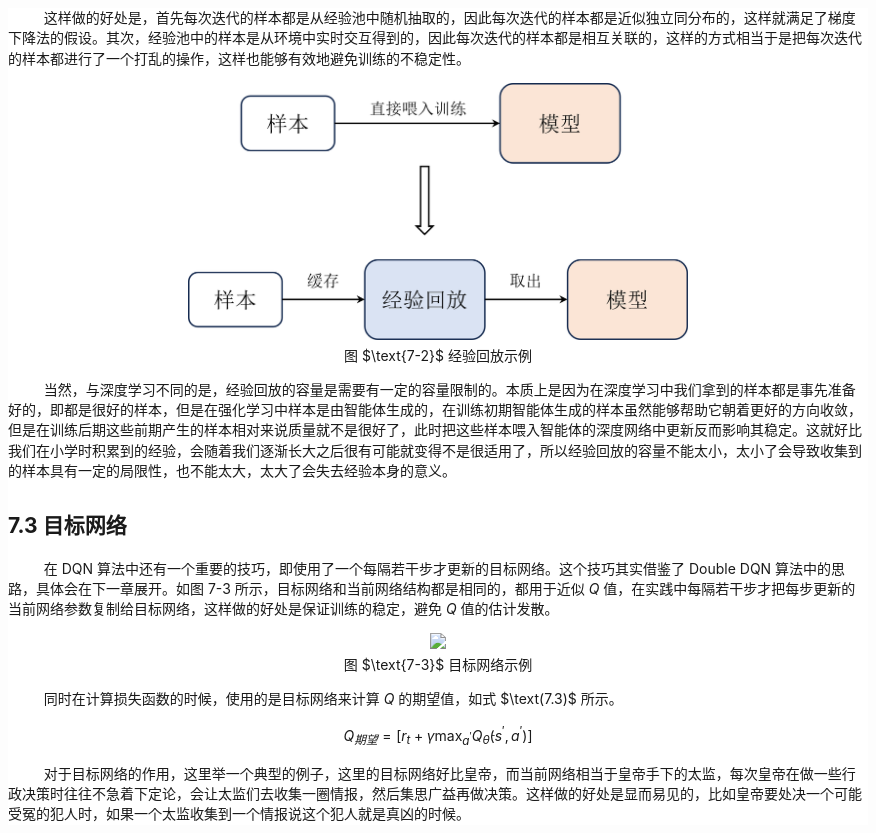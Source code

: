 $\qquad$ 这样做的好处是，首先每次迭代的样本都是从经验池中随机抽取的，因此每次迭代的样本都是近似独立同分布的，这样就满足了梯度下降法的假设。其次，经验池中的样本是从环境中实时交互得到的，因此每次迭代的样本都是相互关联的，这样的方式相当于是把每次迭代的样本都进行了一个打乱的操作，这样也能够有效地避免训练的不稳定性。

<div align=center>
<img width="500" src="figs/replay.png"/>
</div>
<div align=center>图 $\text{7-2}$ 经验回放示例</div>

$\qquad$ 当然，与深度学习不同的是，经验回放的容量是需要有一定的容量限制的。本质上是因为在深度学习中我们拿到的样本都是事先准备好的，即都是很好的样本，但是在强化学习中样本是由智能体生成的，在训练初期智能体生成的样本虽然能够帮助它朝着更好的方向收敛，但是在训练后期这些前期产生的样本相对来说质量就不是很好了，此时把这些样本喂入智能体的深度网络中更新反而影响其稳定。这就好比我们在小学时积累到的经验，会随着我们逐渐长大之后很有可能就变得不是很适用了，所以经验回放的容量不能太小，太小了会导致收集到的样本具有一定的局限性，也不能太大，太大了会失去经验本身的意义。
## 7.3 目标网络

$\qquad$ 在 $\text{DQN}$ 算法中还有一个重要的技巧，即使用了一个每隔若干步才更新的目标网络。这个技巧其实借鉴了 $\text{Double DQN}$ 算法中的思路，具体会在下一章展开。如图 $\text{7-3}$ 所示，目标网络和当前网络结构都是相同的，都用于近似 $Q$ 值，在实践中每隔若干步才把每步更新的当前网络参数复制给目标网络，这样做的好处是保证训练的稳定，避免 $Q$ 值的估计发散。

<div align=center>
<img width="500" src=".figs/target_q.png"/>
</div>
<div align=center>图 $\text{7-3}$ 目标网络示例</div>

$\qquad$ 同时在计算损失函数的时候，使用的是目标网络来计算 $Q$ 的期望值，如式 $\text(7.3)$ 所示。

$$
\tag{7.3}
Q_{期望} = [r_t+\gamma\max _{a^{\prime}}Q_{\bar{\theta}}(s^{\prime},a^{\prime})]
$$

$\qquad$ 对于目标网络的作用，这里举一个典型的例子，这里的目标网络好比皇帝，而当前网络相当于皇帝手下的太监，每次皇帝在做一些行政决策时往往不急着下定论，会让太监们去收集一圈情报，然后集思广益再做决策。这样做的好处是显而易见的，比如皇帝要处决一个可能受冤的犯人时，如果一个太监收集到一个情报说这个犯人就是真凶的时候。
